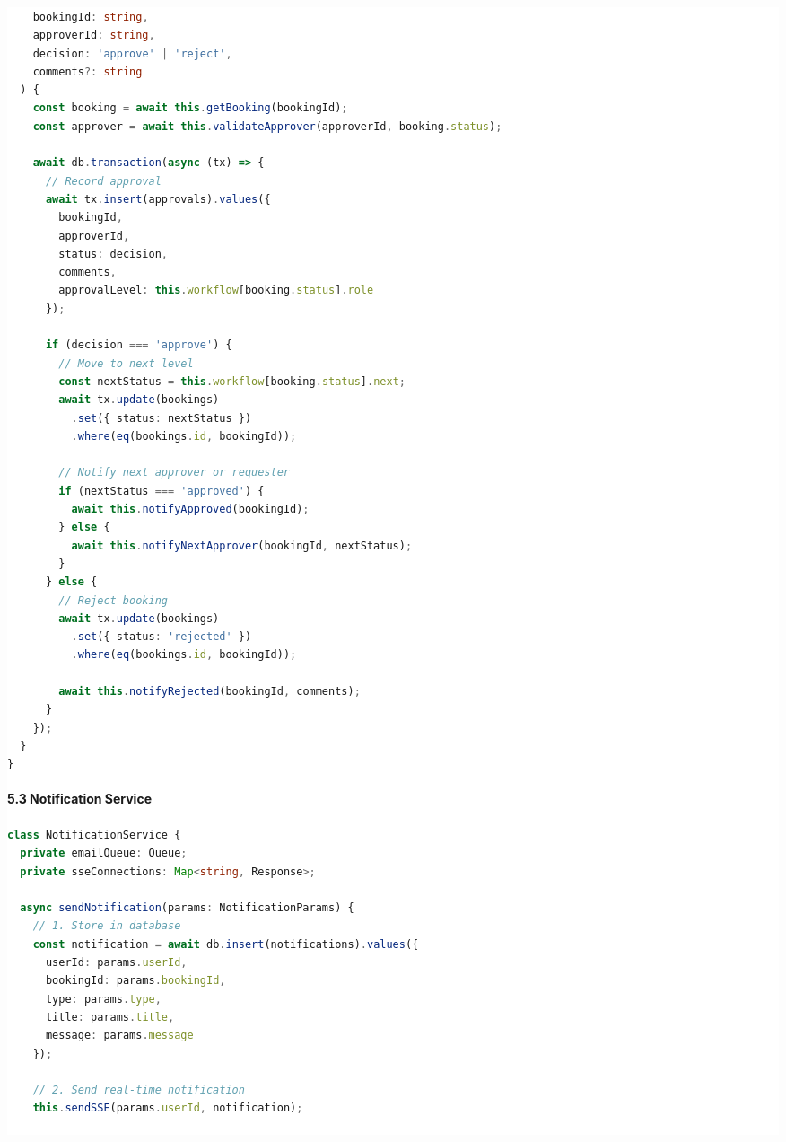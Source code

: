 ```typescript
    bookingId: string, 
    approverId: string, 
    decision: 'approve' | 'reject',
    comments?: string
  ) {
    const booking = await this.getBooking(bookingId);
    const approver = await this.validateApprover(approverId, booking.status);
    
    await db.transaction(async (tx) => {
      // Record approval
      await tx.insert(approvals).values({
        bookingId,
        approverId,
        status: decision,
        comments,
        approvalLevel: this.workflow[booking.status].role
      });
      
      if (decision === 'approve') {
        // Move to next level
        const nextStatus = this.workflow[booking.status].next;
        await tx.update(bookings)
          .set({ status: nextStatus })
          .where(eq(bookings.id, bookingId));
        
        // Notify next approver or requester
        if (nextStatus === 'approved') {
          await this.notifyApproved(bookingId);
        } else {
          await this.notifyNextApprover(bookingId, nextStatus);
        }
      } else {
        // Reject booking
        await tx.update(bookings)
          .set({ status: 'rejected' })
          .where(eq(bookings.id, bookingId));
        
        await this.notifyRejected(bookingId, comments);
      }
    });
  }
}
```

#### 5.3 Notification Service

```typescript
class NotificationService {
  private emailQueue: Queue;
  private sseConnections: Map<string, Response>;
  
  async sendNotification(params: NotificationParams) {
    // 1. Store in database
    const notification = await db.insert(notifications).values({
      userId: params.userId,
      bookingId: params.bookingId,
      type: params.type,
      title: params.title,
      message: params.message
    });
    
    // 2. Send real-time notification
    this.sendSSE(params.userId, notification);
    
```